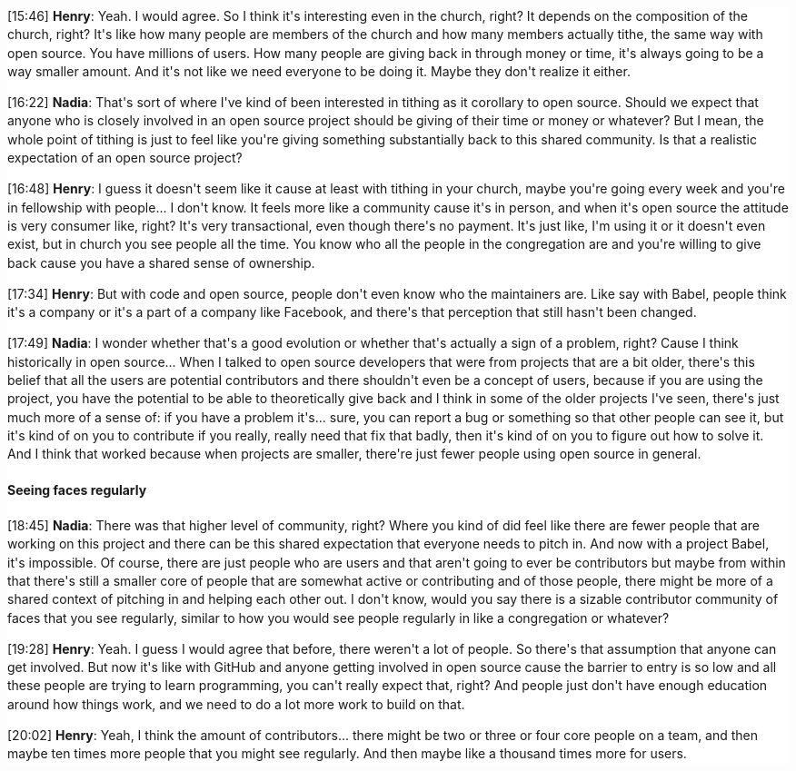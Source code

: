 [15:46] **Henry**: Yeah. I would agree. So I think it's interesting even in the church, right? It depends on the composition of the church, right? It's like how many people are members of the church and how many members actually tithe, the same way with open source. You have millions of users. How many people are giving back in through money or time, it's always going to be a way smaller amount. And it's not like we need everyone to be doing it. Maybe they don't realize it either.

[16:22] **Nadia**: That's sort of where I've kind of been interested in tithing as it corollary to open source. Should we expect that anyone who is closely involved in an open source project should be giving of their time or money or whatever? But I mean, the whole point of tithing is just to feel like you're giving something substantially back to this shared community. Is that a realistic expectation of an open source project?

[16:48] **Henry**: I guess it doesn't seem like it cause at least with tithing in your church, maybe you're going every week and you're in fellowship with people... I don't know. It feels more like a community cause it's in person, and when it's open source the attitude is very consumer like, right? It's very transactional, even though there's no payment. It's just like, I'm using it or it doesn't even exist, but in church you see people all the time. You know who all the people in the congregation are and you're willing to give back cause you have a shared sense of ownership.

[17:34] **Henry**: But with code and open source, people don't even know who the maintainers are. Like say with Babel, people think it's a company or it's a part of a company like Facebook, and there's that perception that still hasn't been changed.

[17:49] **Nadia**: I wonder whether that's a good evolution or whether that's actually a sign of a problem, right? Cause I think historically in open source... When I talked to open source developers that were from projects that are a bit older, there's this belief that all the users are potential contributors and there shouldn't even be a concept of users, because if you are using the project, you have the potential to be able to theoretically give back and I think in some of the older projects I've seen, there's just much more of a sense of: if you have a problem it's... sure, you can report a bug or something so that other people can see it, but it's kind of on you to contribute if you really, really need that fix that badly, then it's kind of on you to figure out how to solve it. And I think that worked because when projects are smaller, there're just fewer people using open source in general.

#### Seeing faces regularly

[18:45] **Nadia**: There was that higher level of community, right? Where you kind of did feel like there are fewer people that are working on this project and there can be this shared expectation that everyone needs to pitch in. And now with a project Babel, it's impossible. Of course, there are just people who are users and that aren't going to ever be contributors but maybe from within that there's still a smaller core of people that are somewhat active or contributing and of those people, there might be more of a shared context of pitching in and helping each other out. I don't know, would you say there is a sizable contributor community of faces that you see regularly, similar to how you would see people regularly in like a congregation or whatever?

[19:28] **Henry**: Yeah. I guess I would agree that before, there weren't a lot of people. So there's that assumption that anyone can get involved. But now it's like with GitHub and anyone getting involved in open source cause the barrier to entry is so low and all these people are trying to learn programming, you can't really expect that, right? And people just don't have enough education around how things work, and we need to do a lot more work to build on that.

[20:02] **Henry**: Yeah, I think the amount of contributors... there might be two or three or four core people on a team, and then maybe ten times more people that you might see regularly. And then maybe like a thousand times more for users.
